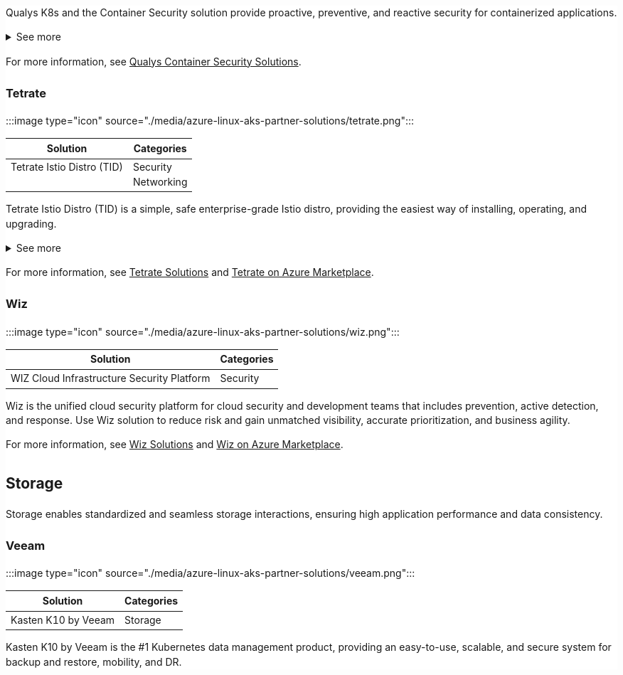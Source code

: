 Qualys K8s and the Container Security solution provide proactive, preventive, and reactive security for containerized applications.

<details><summary> See more </summary></details>

For more information, see [Qualys Container Security Solutions](https://www.qualys.com/apps/container-security/).

### Tetrate

:::image type="icon" source="./media/azure-linux-aks-partner-solutions/tetrate.png":::

| Solution | Categories |
|----------|------------|
| Tetrate Istio Distro (TID) | Security <br> Networking |

Tetrate Istio Distro (TID) is a simple, safe enterprise-grade Istio distro, providing the easiest way of installing, operating, and upgrading.

<details><summary> See more </summary></details>

For more information, see [Tetrate Solutions](https://istio.tetratelabs.io/download/) and [Tetrate on Azure Marketplace](https://azuremarketplace.microsoft.com/marketplace/apps/tetrate1598353087553.tetrateistio?tab=Overview).

### Wiz

:::image type="icon" source="./media/azure-linux-aks-partner-solutions/wiz.png":::

| Solution | Categories |
|----------|------------|
| WIZ Cloud Infrastructure Security Platform | Security |

Wiz is the unified cloud security platform for cloud security and development teams that includes prevention, active detection, and response. Use Wiz solution to reduce risk and gain unmatched visibility, accurate prioritization, and business agility.

For more information, see [Wiz Solutions](https://wiz.io/) and [Wiz on Azure Marketplace](https://azuremarketplace.microsoft.com/marketplace/apps/wizinc1627338511749.wiz-azure-marketplace?tab=overview).

## Storage

Storage enables standardized and seamless storage interactions, ensuring high application performance and data consistency.

### Veeam

:::image type="icon" source="./media/azure-linux-aks-partner-solutions/veeam.png":::

| Solution | Categories |
|----------|------------|
| Kasten K10 by Veeam | Storage |

Kasten K10 by Veeam is the #1 Kubernetes data management product, providing an easy-to-use, scalable, and secure system for backup and restore, mobility, and DR.

